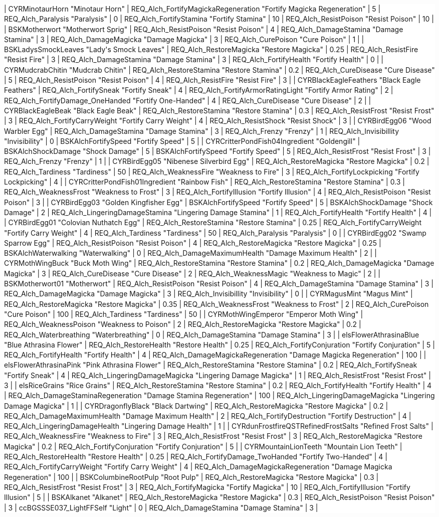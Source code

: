 | CYRMinotaurHorn "Minotaur Horn" | REQ_Alch_FortifyMagickaRegeneration "Fortify Magicka Regeneration" | 5 | REQ_Alch_Paralysis "Paralysis" | 0 | REQ_Alch_FortifyStamina "Fortify Stamina" | 10 | REQ_Alch_ResistPoison "Resist Poison" | 10 |
| BSKMotherwort "Motherwort Sprig" | REQ_Alch_ResistPoison "Resist Poison" | 4 | REQ_Alch_DamageStamina "Damage Stamina" | 3 | REQ_Alch_DamageMagicka "Damage Magicka" | 3 | REQ_Alch_CurePoison "Cure Poison" | 1 |
| BSKLadysSmockLeaves "Lady's Smock Leaves" | REQ_Alch_RestoreMagicka "Restore Magicka" | 0.25 | REQ_Alch_ResistFire "Resist Fire" | 3 | REQ_Alch_DamageStamina "Damage Stamina" | 3 | REQ_Alch_FortifyHealth "Fortify Health" | 0 |
| CYRMudcrabChitin "Mudcrab Chitin" | REQ_Alch_RestoreStamina "Restore Stamina" | 0.2 | REQ_Alch_CureDisease "Cure Disease" | 5 | REQ_Alch_ResistPoison "Resist Poison" | 4 | REQ_Alch_ResistFire "Resist Fire" | 3 |
| CYRBlackEagleFeathers "Black Eagle Feathers" | REQ_Alch_FortifySneak "Fortify Sneak" | 4 | REQ_Alch_FortifyArmorRatingLight "Fortify Armor Rating" | 2 | REQ_Alch_FortifyDamage_OneHanded "Fortify One-Handed" | 4 | REQ_Alch_CureDisease "Cure Disease" | 2 |
| CYRBlackEagleBeak "Black Eagle Beak" | REQ_Alch_RestoreStamina "Restore Stamina" | 0.3 | REQ_Alch_ResistFrost "Resist Frost" | 3 | REQ_Alch_FortifyCarryWeight "Fortify Carry Weight" | 4 | REQ_Alch_ResistShock "Resist Shock" | 3 |
| CYRBirdEgg06 "Wood Warbler Egg" | REQ_Alch_DamageStamina "Damage Stamina" | 3 | REQ_Alch_Frenzy "Frenzy" | 1 | REQ_Alch_Invisibillity "Invisibility" | 0 | BSKAlchFortifySpeed "Fortify Speed" | 5 |
| CYRCritterPondFish04Ingredient "Goldengill" | BSKAlchShockDamage "Shock Damage" | 5 | BSKAlchFortifySpeed "Fortify Speed" | 5 | REQ_Alch_ResistFrost "Resist Frost" | 3 | REQ_Alch_Frenzy "Frenzy" | 1 |
| CYRBirdEgg05 "Nibenese Silverbird Egg" | REQ_Alch_RestoreMagicka "Restore Magicka" | 0.2 | REQ_Alch_Tardiness "Tardiness" | 50 | REQ_Alch_WeaknessFire "Weakness to Fire" | 3 | REQ_Alch_FortifyLockpicking "Fortify Lockpicking" | 4 |
| CYRCritterPondFish01Ingredient "Rainbow Fish" | REQ_Alch_RestoreStamina "Restore Stamina" | 0.3 | REQ_Alch_WeaknessFrost "Weakness to Frost" | 3 | REQ_Alch_FortifyIllusion "Fortify Illusion" | 4 | REQ_Alch_ResistPoison "Resist Poison" | 3 |
| CYRBirdEgg03 "Golden Kingfisher Egg" | BSKAlchFortifySpeed "Fortify Speed" | 5 | BSKAlchShockDamage "Shock Damage" | 2 | REQ_Alch_LingeringDamageStamina "Lingering Damage Stamina" | 1 | REQ_Alch_FortifyHealth "Fortify Health" | 4 |
| CYRBirdEgg01 "Colovian Nuthatch Egg" | REQ_Alch_RestoreStamina "Restore Stamina" | 0.25 | REQ_Alch_FortifyCarryWeight "Fortify Carry Weight" | 4 | REQ_Alch_Tardiness "Tardiness" | 50 | REQ_Alch_Paralysis "Paralysis" | 0 |
| CYRBirdEgg02 "Swamp Sparrow Egg" | REQ_Alch_ResistPoison "Resist Poison" | 4 | REQ_Alch_RestoreMagicka "Restore Magicka" | 0.25 | BSKAlchWaterwalking "Waterwalking" | 0 | REQ_Alch_DamageMaximumHealth "Damage Maximum Health" | 2 |
| CYRMothWingBuck "Buck Moth Wing" | REQ_Alch_RestoreStamina "Restore Stamina" | 0.2 | REQ_Alch_DamageMagicka "Damage Magicka" | 3 | REQ_Alch_CureDisease "Cure Disease" | 2 | REQ_Alch_WeaknessMagic "Weakness to Magic" | 2 |
| BSKMotherwort01 "Motherwort" | REQ_Alch_ResistPoison "Resist Poison" | 4 | REQ_Alch_DamageStamina "Damage Stamina" | 3 | REQ_Alch_DamageMagicka "Damage Magicka" | 3 | REQ_Alch_Invisibillity "Invisibility" | 0 |
| CYRMagusMint "Magus Mint" | REQ_Alch_RestoreMagicka "Restore Magicka" | 0.35 | REQ_Alch_WeaknessFrost "Weakness to Frost" | 2 | REQ_Alch_CurePoison "Cure Poison" | 100 | REQ_Alch_Tardiness "Tardiness" | 50 |
| CYRMothWingEmperor "Emperor Moth Wing" | REQ_Alch_WeaknessPoison "Weakness to Poison" | 2 | REQ_Alch_RestoreMagicka "Restore Magicka" | 0.2 | REQ_Alch_Waterbreathing "Waterbreathing" | 0 | REQ_Alch_DamageStamina "Damage Stamina" | 3 |
| elsFlowerAthrasinaBlue "Blue Athrasina Flower" | REQ_Alch_RestoreHealth "Restore Health" | 0.25 | REQ_Alch_FortifyConjuration "Fortify Conjuration" | 5 | REQ_Alch_FortifyHealth "Fortify Health" | 4 | REQ_Alch_DamageMagickaRegeneration "Damage Magicka Regeneration" | 100 |
| elsFlowerAthrasinaPink "Pink Athrasina Flower" | REQ_Alch_RestoreStamina "Restore Stamina" | 0.2 | REQ_Alch_FortifySneak "Fortify Sneak" | 4 | REQ_Alch_LingeringDamageMagicka "Lingering Damage Magicka" | 1 | REQ_Alch_ResistFrost "Resist Frost" | 3 |
| elsRiceGrains "Rice Grains" | REQ_Alch_RestoreStamina "Restore Stamina" | 0.2 | REQ_Alch_FortifyHealth "Fortify Health" | 4 | REQ_Alch_DamageStaminaRegeneration "Damage Stamina Regeneration" | 100 | REQ_Alch_LingeringDamageMagicka "Lingering Damage Magicka" | 1 |
| CYRDragonflyBlack "Black Dartwing" | REQ_Alch_RestoreMagicka "Restore Magicka" | 0.2 | REQ_Alch_DamageMaximumHealth "Damage Maximum Health" | 2 | REQ_Alch_FortifyDestruction "Fortify Destruction" | 4 | REQ_Alch_LingeringDamageHealth "Lingering Damage Health" | 1 |
| CYRdunFrostfireQSTRefinedFrostSalts "Refined Frost Salts" | REQ_Alch_WeaknessFire "Weakness to Fire" | 3 | REQ_Alch_ResistFrost "Resist Frost" | 3 | REQ_Alch_RestoreMagicka "Restore Magicka" | 0.2 | REQ_Alch_FortifyConjuration "Fortify Conjuration" | 5 |
| CYRMountainLionTeeth "Mountain Lion Teeth" | REQ_Alch_RestoreHealth "Restore Health" | 0.25 | REQ_Alch_FortifyDamage_TwoHanded "Fortify Two-Handed" | 4 | REQ_Alch_FortifyCarryWeight "Fortify Carry Weight" | 4 | REQ_Alch_DamageMagickaRegeneration "Damage Magicka Regeneration" | 100 |
| BSKColumbineRootPulp "Root Pulp" | REQ_Alch_RestoreMagicka "Restore Magicka" | 0.3 | REQ_Alch_ResistFrost "Resist Frost" | 3 | REQ_Alch_FortifyMagicka "Fortify Magicka" | 10 | REQ_Alch_FortifyIllusion "Fortify Illusion" | 5 |
| BSKAlkanet "Alkanet" | REQ_Alch_RestoreMagicka "Restore Magicka" | 0.3 | REQ_Alch_ResistPoison "Resist Poison" | 3 | ccBGSSSE037_LightFFSelf "Light" | 0 | REQ_Alch_DamageStamina "Damage Stamina" | 3 |